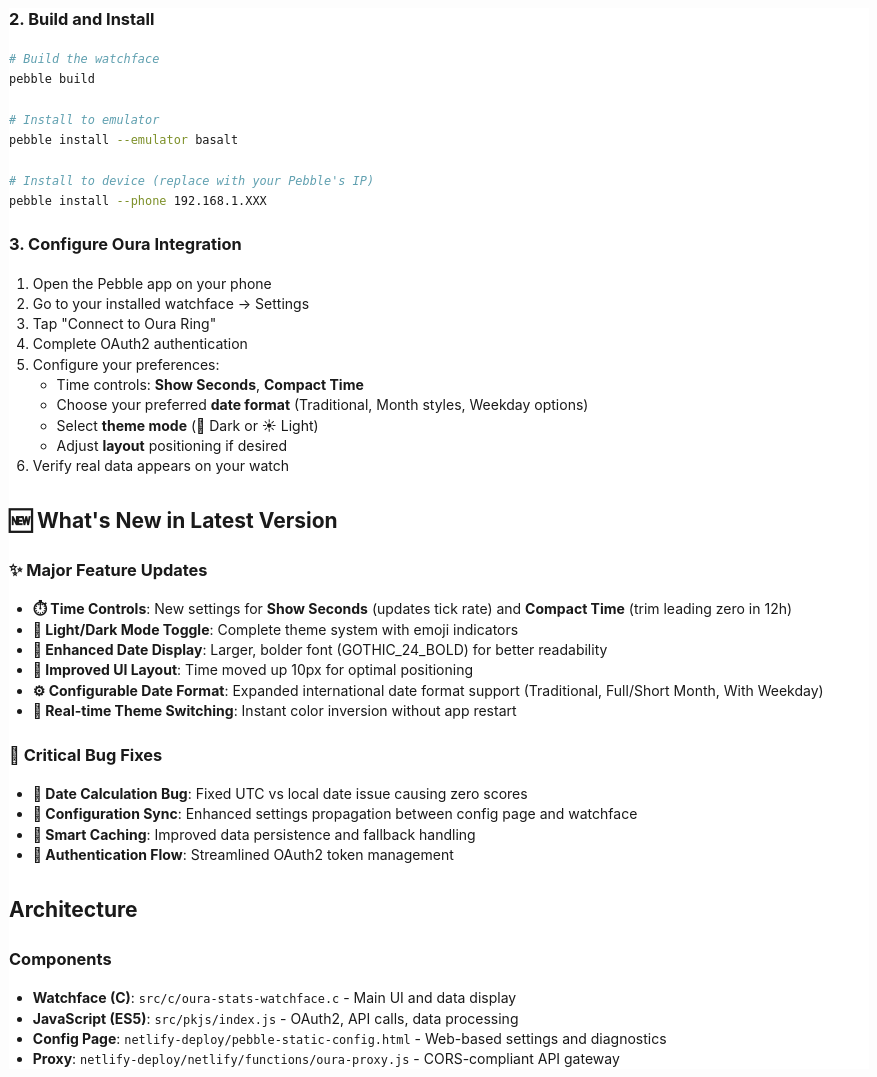 ### 2. Build and Install
```bash
# Build the watchface
pebble build

# Install to emulator
pebble install --emulator basalt

# Install to device (replace with your Pebble's IP)
pebble install --phone 192.168.1.XXX
```

### 3. Configure Oura Integration
1. Open the Pebble app on your phone
2. Go to your installed watchface → Settings
3. Tap "Connect to Oura Ring"
4. Complete OAuth2 authentication
5. Configure your preferences:
   - Time controls: **Show Seconds**, **Compact Time**
   - Choose your preferred **date format** (Traditional, Month styles, Weekday options)
   - Select **theme mode** (🌙 Dark or ☀️ Light)
   - Adjust **layout** positioning if desired
6. Verify real data appears on your watch

## 🆕 What's New in Latest Version

### ✨ **Major Feature Updates**
- **⏱️ Time Controls**: New settings for **Show Seconds** (updates tick rate) and **Compact Time** (trim leading zero in 12h)
- **🎨 Light/Dark Mode Toggle**: Complete theme system with emoji indicators
- **📅 Enhanced Date Display**: Larger, bolder font (GOTHIC_24_BOLD) for better readability
- **🔧 Improved UI Layout**: Time moved up 10px for optimal positioning
- **⚙️ Configurable Date Format**: Expanded international date format support (Traditional, Full/Short Month, With Weekday)
- **🔄 Real-time Theme Switching**: Instant color inversion without app restart

### 🐛 **Critical Bug Fixes**
- **📅 Date Calculation Bug**: Fixed UTC vs local date issue causing zero scores
- **🔗 Configuration Sync**: Enhanced settings propagation between config page and watchface
- **💾 Smart Caching**: Improved data persistence and fallback handling
- **🔐 Authentication Flow**: Streamlined OAuth2 token management

## Architecture

### Components
- **Watchface (C)**: `src/c/oura-stats-watchface.c` - Main UI and data display
- **JavaScript (ES5)**: `src/pkjs/index.js` - OAuth2, API calls, data processing
- **Config Page**: `netlify-deploy/pebble-static-config.html` - Web-based settings and diagnostics
- **Proxy**: `netlify-deploy/netlify/functions/oura-proxy.js` - CORS-compliant API gateway
